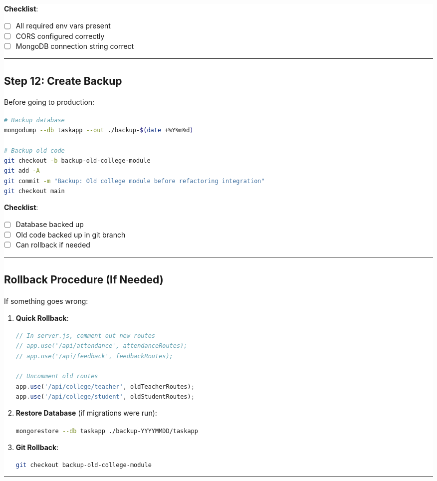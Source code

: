 **Checklist**:
- [ ] All required env vars present
- [ ] CORS configured correctly
- [ ] MongoDB connection string correct

---

## Step 12: Create Backup

Before going to production:

```bash
# Backup database
mongodump --db taskapp --out ./backup-$(date +%Y%m%d)

# Backup old code
git checkout -b backup-old-college-module
git add -A
git commit -m "Backup: Old college module before refactoring integration"
git checkout main
```

**Checklist**:
- [ ] Database backed up
- [ ] Old code backed up in git branch
- [ ] Can rollback if needed

---

## Rollback Procedure (If Needed)

If something goes wrong:

1. **Quick Rollback**:
   ```javascript
   // In server.js, comment out new routes
   // app.use('/api/attendance', attendanceRoutes);
   // app.use('/api/feedback', feedbackRoutes);
   
   // Uncomment old routes
   app.use('/api/college/teacher', oldTeacherRoutes);
   app.use('/api/college/student', oldStudentRoutes);
   ```

2. **Restore Database** (if migrations were run):
   ```bash
   mongorestore --db taskapp ./backup-YYYYMMDD/taskapp
   ```

3. **Git Rollback**:
   ```bash
   git checkout backup-old-college-module
   ```

---
